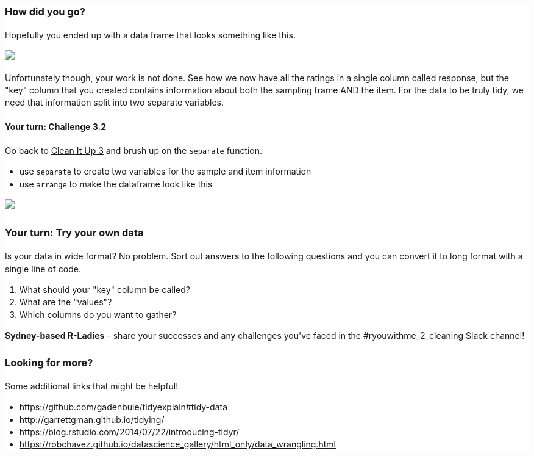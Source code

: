 
### How did you go?

Hopefully you ended up with a data frame that looks something like this.

![](/img/frameslong_step1.png)



Unfortunately though, your work is not done. See how we now have all the ratings in a single column called response, but the "key" column that you created contains information about both the sampling frame AND the item. For the data to be truly tidy, we need that information split into two separate variables. 

#### Your turn: Challenge 3.2

Go back to [Clean It Up 3](../02-CleanItUp-3/) and brush up on the `separate` function. 

- use `separate` to create two variables for the sample and item information
- use `arrange` to make the dataframe look like this 

![](/img/separate_arrange.png)

### Your turn: Try your own data

Is your data in wide format? No problem. Sort out answers to the following questions and you can convert it to long format with a single line of code. 

1. What should your "key" column be called? 
2. What are the "values"?
3. Which columns do you want to gather? 

**Sydney-based R-Ladies** - share your successes and any challenges you've faced in the #ryouwithme_2_cleaning Slack channel! 



### Looking for more?

Some additional links that might be helpful!

- https://github.com/gadenbuie/tidyexplain#tidy-data
- http://garrettgman.github.io/tidying/
- https://blog.rstudio.com/2014/07/22/introducing-tidyr/
- https://robchavez.github.io/datascience_gallery/html_only/data_wrangling.html

